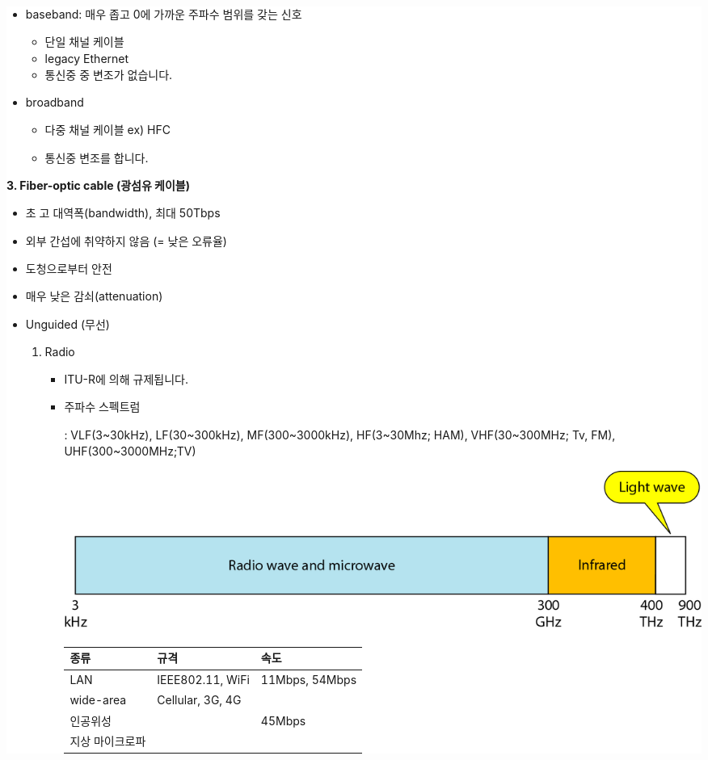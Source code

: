   - baseband: 매우 좁고 0에 가까운 주파수 범위를 갖는 신호

    - 단일 채널 케이블
    - legacy Ethernet
    - 통신중 중 변조가 없습니다.

  - broadband

    - 다중 채널 케이블 ex) HFC

    - 통신중 변조를 합니다.

      

  **3. Fiber-optic cable (광섬유 케이블)**

  - 초 고 대역폭(bandwidth), 최대 50Tbps
  - 외부 간섭에 취약하지 않음 (= 낮은 오류율)
  - 도청으로부터 안전
  - 매우 낮은 감쇠(attenuation)

 

- Unguided (무선)

  1. Radio

     - ITU-R에 의해 규제됩니다.

     - 주파수 스펙트럼

       : VLF(3~30kHz), LF(30~300kHz), MF(300~3000kHz), HF(3~30Mhz; HAM), VHF(30~300MHz; Tv, FM), UHF(300~3000MHz;TV)

       ![page27image5902272](images/clip_image011.png)

       | 종류            | 규격             | 속도           |
       | --------------- | ---------------- | -------------- |
       | LAN             | IEEE802.11, WiFi | 11Mbps, 54Mbps |
       | wide-area       | Cellular, 3G, 4G |                |
       | 인공위성        |                  | 45Mbps         |
       | 지상 마이크로파 |                  |                |



